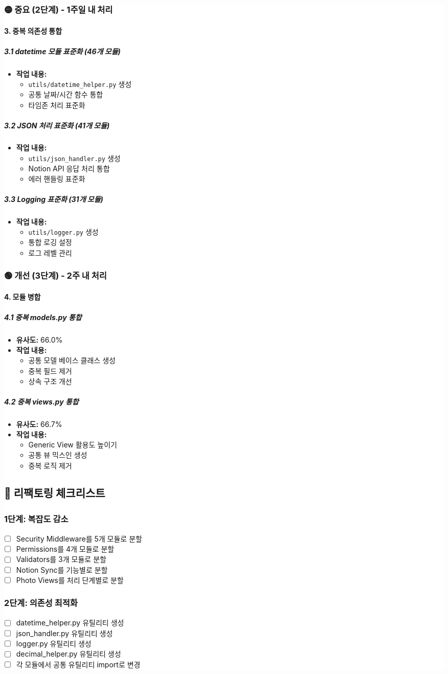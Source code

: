 ### 🟡 중요 (2단계) - 1주일 내 처리

#### 3. 중복 의존성 통합

##### 3.1 datetime 모듈 표준화 (46개 모듈)
- **작업 내용:**
  - `utils/datetime_helper.py` 생성
  - 공통 날짜/시간 함수 통합
  - 타임존 처리 표준화

##### 3.2 JSON 처리 표준화 (41개 모듈)
- **작업 내용:**
  - `utils/json_handler.py` 생성
  - Notion API 응답 처리 통합
  - 에러 핸들링 표준화

##### 3.3 Logging 표준화 (31개 모듈)
- **작업 내용:**
  - `utils/logger.py` 생성
  - 통합 로깅 설정
  - 로그 레벨 관리

### 🟢 개선 (3단계) - 2주 내 처리

#### 4. 모듈 병합

##### 4.1 중복 models.py 통합
- **유사도:** 66.0%
- **작업 내용:**
  - 공통 모델 베이스 클래스 생성
  - 중복 필드 제거
  - 상속 구조 개선

##### 4.2 중복 views.py 통합
- **유사도:** 66.7%
- **작업 내용:**
  - Generic View 활용도 높이기
  - 공통 뷰 믹스인 생성
  - 중복 로직 제거

## 📝 리팩토링 체크리스트

### 1단계: 복잡도 감소
- [ ] Security Middleware를 5개 모듈로 분할
- [ ] Permissions를 4개 모듈로 분할
- [ ] Validators를 3개 모듈로 분할
- [ ] Notion Sync를 기능별로 분할
- [ ] Photo Views를 처리 단계별로 분할

### 2단계: 의존성 최적화
- [ ] datetime_helper.py 유틸리티 생성
- [ ] json_handler.py 유틸리티 생성
- [ ] logger.py 유틸리티 생성
- [ ] decimal_helper.py 유틸리티 생성
- [ ] 각 모듈에서 공통 유틸리티 import로 변경
